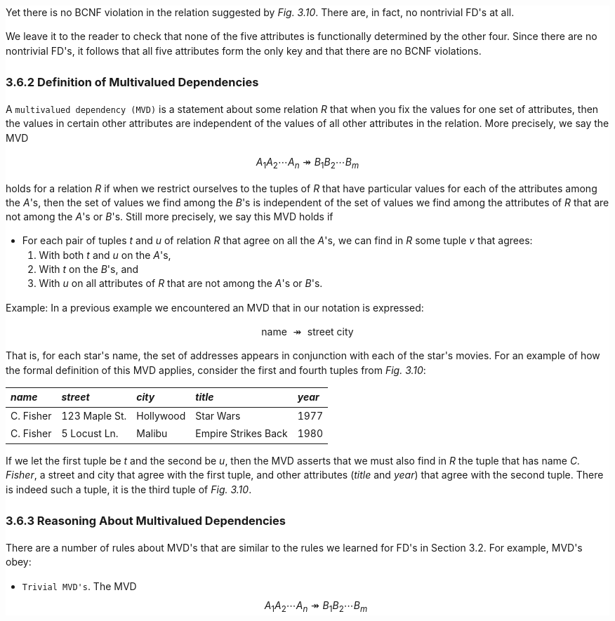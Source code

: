 Yet there is no BCNF violation in the relation suggested by *Fig. 3.10*. There are, in fact, no nontrivial FD's at all.

We leave it to the reader to check that none of the five attributes is functionally determined by the other four. Since there are no nontrivial FD's, it follows that all five attributes form the only key and that there are no BCNF violations.

### 3.6.2 Definition of Multivalued Dependencies

A `multivalued dependency (MVD)` is a statement about some relation $R$ that when you fix the values for one set of attributes, then the values in certain other attributes are independent of the values of all other attributes in the relation. More precisely, we say the MVD

$$
A_1 A_2 \cdots A_n \twoheadrightarrow B_1 B_2 \cdots B_m
$$

holds for a relation $R$ if when we restrict ourselves to the tuples of $R$ that have particular values for each of the attributes among the $A$'s, then the set of values we find among the $B$'s is independent of the set of values we find among the attributes of $R$ that are not among the $A$'s or $B$'s. Still more precisely, we say this MVD holds if

- For each pair of tuples $t$ and $u$ of relation $R$ that agree on all the $A$'s, we can find in $R$ some tuple $v$ that agrees:
  1. With both $t$ and $u$ on the $A$'s,
  2. With $t$ on the $B$'s, and
  3. With $u$ on all attributes of $R$ that are not among the $A$'s or $B$'s.

Example: In a previous example we encountered an MVD that in our notation is expressed:

$$
\text{name } \twoheadrightarrow \text{ street city}
$$

That is, for each star's name, the set of addresses appears in conjunction with each of the star's movies. For an example of how the formal definition of this MVD applies, consider the first and fourth tuples from *Fig. 3.10*:

| $name$    | $street$      | $city$    | $title$             | $year$ |
| :-------- | :------------ | :-------- | :------------------ | :----- |
| C. Fisher | 123 Maple St. | Hollywood | Star Wars           | 1977   |
| C. Fisher | 5 Locust Ln.  | Malibu    | Empire Strikes Back | 1980   |

If we let the first tuple be $t$ and the second be $u$, then the MVD asserts that we must also find in $R$ the tuple that has name *C. Fisher*, a street and city that agree with the first tuple, and other attributes (*title* and *year*) that agree with the second tuple. There is indeed such a tuple, it is the third tuple of *Fig. 3.10*.

### 3.6.3 Reasoning About Multivalued Dependencies

There are a number of rules about MVD's that are similar to the rules we learned for FD's in Section 3.2. For example, MVD's obey:

- `Trivial MVD's`. The MVD
    $$
    A_1 A_2 \cdots A_n \twoheadrightarrow B_1 B_2 \cdots B_m
    $$
